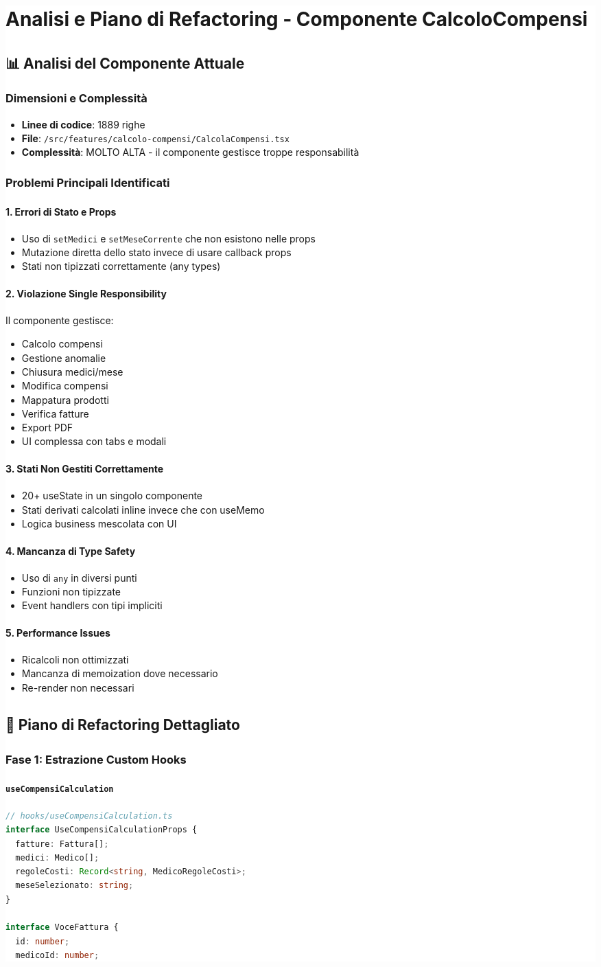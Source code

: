 # Analisi e Piano di Refactoring - Componente CalcoloCompensi

## 📊 Analisi del Componente Attuale

### Dimensioni e Complessità
- **Linee di codice**: 1889 righe
- **File**: `/src/features/calcolo-compensi/CalcolaCompensi.tsx`
- **Complessità**: MOLTO ALTA - il componente gestisce troppe responsabilità

### Problemi Principali Identificati

#### 1. **Errori di Stato e Props**
- Uso di `setMedici` e `setMeseCorrente` che non esistono nelle props
- Mutazione diretta dello stato invece di usare callback props
- Stati non tipizzati correttamente (any types)

#### 2. **Violazione Single Responsibility**
Il componente gestisce:
- Calcolo compensi
- Gestione anomalie
- Chiusura medici/mese
- Modifica compensi
- Mappatura prodotti
- Verifica fatture
- Export PDF
- UI complessa con tabs e modali

#### 3. **Stati Non Gestiti Correttamente**
- 20+ useState in un singolo componente
- Stati derivati calcolati inline invece che con useMemo
- Logica business mescolata con UI

#### 4. **Mancanza di Type Safety**
- Uso di `any` in diversi punti
- Funzioni non tipizzate
- Event handlers con tipi impliciti

#### 5. **Performance Issues**
- Ricalcoli non ottimizzati
- Mancanza di memoization dove necessario
- Re-render non necessari

## 🎯 Piano di Refactoring Dettagliato

### Fase 1: Estrazione Custom Hooks

#### `useCompensiCalculation`
```typescript
// hooks/useCompensiCalculation.ts
interface UseCompensiCalculationProps {
  fatture: Fattura[];
  medici: Medico[];
  regoleCosti: Record<string, MedicoRegoleCosti>;
  meseSelezionato: string;
}

interface VoceFattura {
  id: number;
  medicoId: number;
```